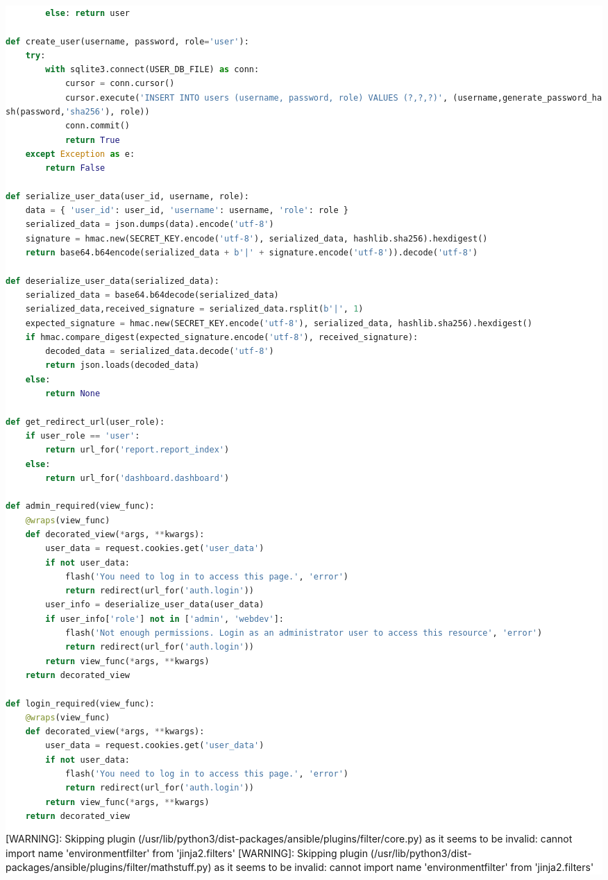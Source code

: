 ```python
        else: return user 

def create_user(username, password, role='user'): 
    try: 
        with sqlite3.connect(USER_DB_FILE) as conn: 
            cursor = conn.cursor() 
            cursor.execute('INSERT INTO users (username, password, role) VALUES (?,?,?)', (username,generate_password_hash(password,'sha256'), role)) 
            conn.commit() 
            return True 
    except Exception as e: 
        return False 
    
def serialize_user_data(user_id, username, role): 
    data = { 'user_id': user_id, 'username': username, 'role': role }
    serialized_data = json.dumps(data).encode('utf-8') 
    signature = hmac.new(SECRET_KEY.encode('utf-8'), serialized_data, hashlib.sha256).hexdigest() 
    return base64.b64encode(serialized_data + b'|' + signature.encode('utf-8')).decode('utf-8')

def deserialize_user_data(serialized_data): 
    serialized_data = base64.b64decode(serialized_data) 
    serialized_data,received_signature = serialized_data.rsplit(b'|', 1) 
    expected_signature = hmac.new(SECRET_KEY.encode('utf-8'), serialized_data, hashlib.sha256).hexdigest() 
    if hmac.compare_digest(expected_signature.encode('utf-8'), received_signature): 
        decoded_data = serialized_data.decode('utf-8') 
        return json.loads(decoded_data) 
    else: 
        return None

def get_redirect_url(user_role): 
    if user_role == 'user': 
        return url_for('report.report_index') 
    else: 
        return url_for('dashboard.dashboard') 

def admin_required(view_func): 
    @wraps(view_func)
    def decorated_view(*args, **kwargs): 
        user_data = request.cookies.get('user_data') 
        if not user_data: 
            flash('You need to log in to access this page.', 'error') 
            return redirect(url_for('auth.login'))
        user_info = deserialize_user_data(user_data) 
        if user_info['role'] not in ['admin', 'webdev']: 
            flash('Not enough permissions. Login as an administrator user to access this resource', 'error')
            return redirect(url_for('auth.login')) 
        return view_func(*args, **kwargs) 
    return decorated_view 

def login_required(view_func): 
    @wraps(view_func) 
    def decorated_view(*args, **kwargs): 
        user_data = request.cookies.get('user_data') 
        if not user_data: 
            flash('You need to log in to access this page.', 'error') 
            return redirect(url_for('auth.login')) 
        return view_func(*args, **kwargs) 
    return decorated_view
```


[WARNING]: Skipping plugin (/usr/lib/python3/dist-packages/ansible/plugins/filter/core.py) as it seems to be invalid: cannot import name 'environmentfilter' from 'jinja2.filters'
[WARNING]: Skipping plugin (/usr/lib/python3/dist-packages/ansible/plugins/filter/mathstuff.py) as it seems to be invalid: cannot import name 'environmentfilter' from 'jinja2.filters'
